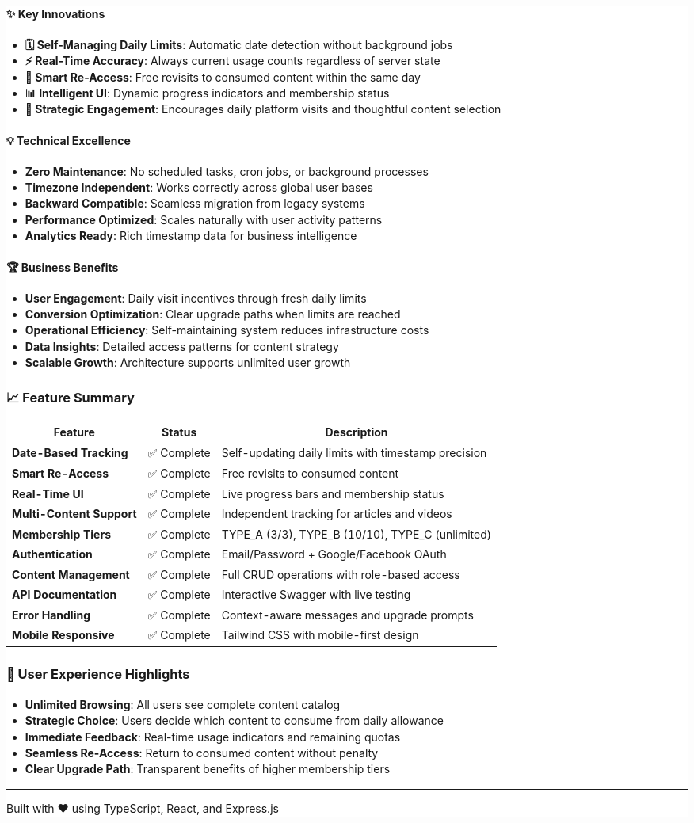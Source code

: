 #### **✨ Key Innovations**
- **🗓️ Self-Managing Daily Limits**: Automatic date detection without background jobs
- **⚡ Real-Time Accuracy**: Always current usage counts regardless of server state
- **🔄 Smart Re-Access**: Free revisits to consumed content within the same day
- **📊 Intelligent UI**: Dynamic progress indicators and membership status
- **🎯 Strategic Engagement**: Encourages daily platform visits and thoughtful content selection

#### **💡 Technical Excellence**
- **Zero Maintenance**: No scheduled tasks, cron jobs, or background processes
- **Timezone Independent**: Works correctly across global user bases
- **Backward Compatible**: Seamless migration from legacy systems
- **Performance Optimized**: Scales naturally with user activity patterns
- **Analytics Ready**: Rich timestamp data for business intelligence

#### **🏆 Business Benefits**
- **User Engagement**: Daily visit incentives through fresh daily limits
- **Conversion Optimization**: Clear upgrade paths when limits are reached
- **Operational Efficiency**: Self-maintaining system reduces infrastructure costs
- **Data Insights**: Detailed access patterns for content strategy
- **Scalable Growth**: Architecture supports unlimited user growth

### **📈 Feature Summary**

| Feature | Status | Description |
|---------|--------|-------------|
| **Date-Based Tracking** | ✅ Complete | Self-updating daily limits with timestamp precision |
| **Smart Re-Access** | ✅ Complete | Free revisits to consumed content |
| **Real-Time UI** | ✅ Complete | Live progress bars and membership status |
| **Multi-Content Support** | ✅ Complete | Independent tracking for articles and videos |
| **Membership Tiers** | ✅ Complete | TYPE_A (3/3), TYPE_B (10/10), TYPE_C (unlimited) |
| **Authentication** | ✅ Complete | Email/Password + Google/Facebook OAuth |
| **Content Management** | ✅ Complete | Full CRUD operations with role-based access |
| **API Documentation** | ✅ Complete | Interactive Swagger with live testing |
| **Error Handling** | ✅ Complete | Context-aware messages and upgrade prompts |
| **Mobile Responsive** | ✅ Complete | Tailwind CSS with mobile-first design |

### **🌟 User Experience Highlights**
- **Unlimited Browsing**: All users see complete content catalog
- **Strategic Choice**: Users decide which content to consume from daily allowance
- **Immediate Feedback**: Real-time usage indicators and remaining quotas
- **Seamless Re-Access**: Return to consumed content without penalty
- **Clear Upgrade Path**: Transparent benefits of higher membership tiers

---

Built with ❤️ using TypeScript, React, and Express.js
